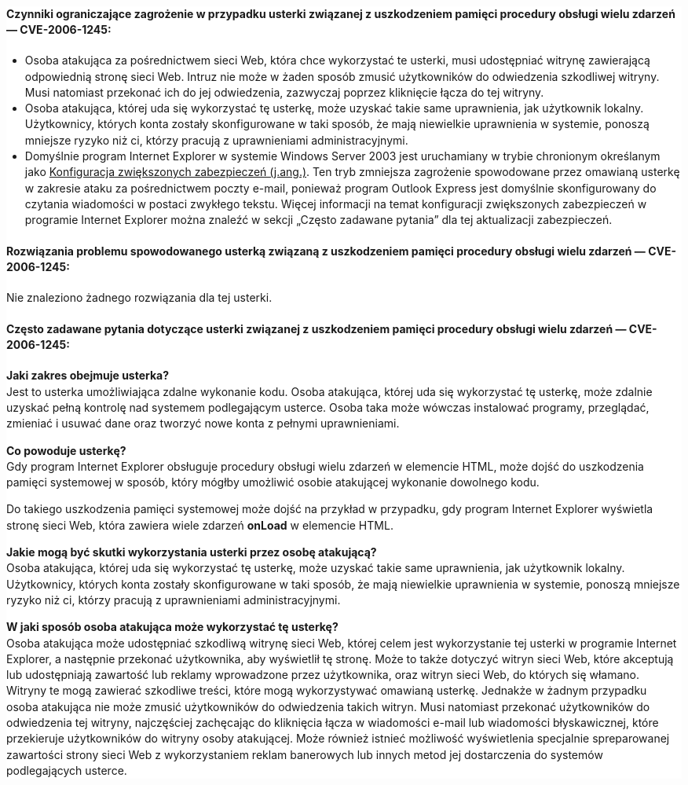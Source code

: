 #### Czynniki ograniczające zagrożenie w przypadku usterki związanej z uszkodzeniem pamięci procedury obsługi wielu zdarzeń — CVE-2006-1245:

-   Osoba atakująca za pośrednictwem sieci Web, która chce wykorzystać te usterki, musi udostępniać witrynę zawierającą odpowiednią stronę sieci Web. Intruz nie może w żaden sposób zmusić użytkowników do odwiedzenia szkodliwej witryny. Musi natomiast przekonać ich do jej odwiedzenia, zazwyczaj poprzez kliknięcie łącza do tej witryny.
-   Osoba atakująca, której uda się wykorzystać tę usterkę, może uzyskać takie same uprawnienia, jak użytkownik lokalny. Użytkownicy, których konta zostały skonfigurowane w taki sposób, że mają niewielkie uprawnienia w systemie, ponoszą mniejsze ryzyko niż ci, którzy pracują z uprawnieniami administracyjnymi.
-   Domyślnie program Internet Explorer w systemie Windows Server 2003 jest uruchamiany w trybie chronionym określanym jako [Konfiguracja zwiększonych zabezpieczeń (j.ang.)](http://msdn.microsoft.com/library/default.asp?url=/workshop/security/szone/overview/esc_changes.asp). Ten tryb zmniejsza zagrożenie spowodowane przez omawianą usterkę w zakresie ataku za pośrednictwem poczty e-mail, ponieważ program Outlook Express jest domyślnie skonfigurowany do czytania wiadomości w postaci zwykłego tekstu. Więcej informacji na temat konfiguracji zwiększonych zabezpieczeń w programie Internet Explorer można znaleźć w sekcji „Często zadawane pytania” dla tej aktualizacji zabezpieczeń.

#### Rozwiązania problemu spowodowanego usterką związaną z uszkodzeniem pamięci procedury obsługi wielu zdarzeń — CVE-2006-1245:

Nie znaleziono żadnego rozwiązania dla tej usterki.

#### Często zadawane pytania dotyczące usterki związanej z uszkodzeniem pamięci procedury obsługi wielu zdarzeń — CVE-2006-1245:

**Jaki zakres obejmuje usterka?**  
Jest to usterka umożliwiająca zdalne wykonanie kodu. Osoba atakująca, której uda się wykorzystać tę usterkę, może zdalnie uzyskać pełną kontrolę nad systemem podlegającym usterce. Osoba taka może wówczas instalować programy, przeglądać, zmieniać i usuwać dane oraz tworzyć nowe konta z pełnymi uprawnieniami.

**Co powoduje usterkę?**  
Gdy program Internet Explorer obsługuje procedury obsługi wielu zdarzeń w elemencie HTML, może dojść do uszkodzenia pamięci systemowej w sposób, który mógłby umożliwić osobie atakującej wykonanie dowolnego kodu.

Do takiego uszkodzenia pamięci systemowej może dojść na przykład w przypadku, gdy program Internet Explorer wyświetla stronę sieci Web, która zawiera wiele zdarzeń **onLoad** w elemencie HTML.

**Jakie mogą być skutki wykorzystania usterki przez osobę atakującą?**  
Osoba atakująca, której uda się wykorzystać tę usterkę, może uzyskać takie same uprawnienia, jak użytkownik lokalny. Użytkownicy, których konta zostały skonfigurowane w taki sposób, że mają niewielkie uprawnienia w systemie, ponoszą mniejsze ryzyko niż ci, którzy pracują z uprawnieniami administracyjnymi.

**W jaki sposób osoba atakująca może wykorzystać tę usterkę?**  
Osoba atakująca może udostępniać szkodliwą witrynę sieci Web, której celem jest wykorzystanie tej usterki w programie Internet Explorer, a następnie przekonać użytkownika, aby wyświetlił tę stronę. Może to także dotyczyć witryn sieci Web, które akceptują lub udostępniają zawartość lub reklamy wprowadzone przez użytkownika, oraz witryn sieci Web, do których się włamano. Witryny te mogą zawierać szkodliwe treści, które mogą wykorzystywać omawianą usterkę. Jednakże w żadnym przypadku osoba atakująca nie może zmusić użytkowników do odwiedzenia takich witryn. Musi natomiast przekonać użytkowników do odwiedzenia tej witryny, najczęściej zachęcając do kliknięcia łącza w wiadomości e-mail lub wiadomości błyskawicznej, które przekieruje użytkowników do witryny osoby atakującej. Może również istnieć możliwość wyświetlenia specjalnie spreparowanej zawartości strony sieci Web z wykorzystaniem reklam banerowych lub innych metod jej dostarczenia do systemów podlegających usterce.
